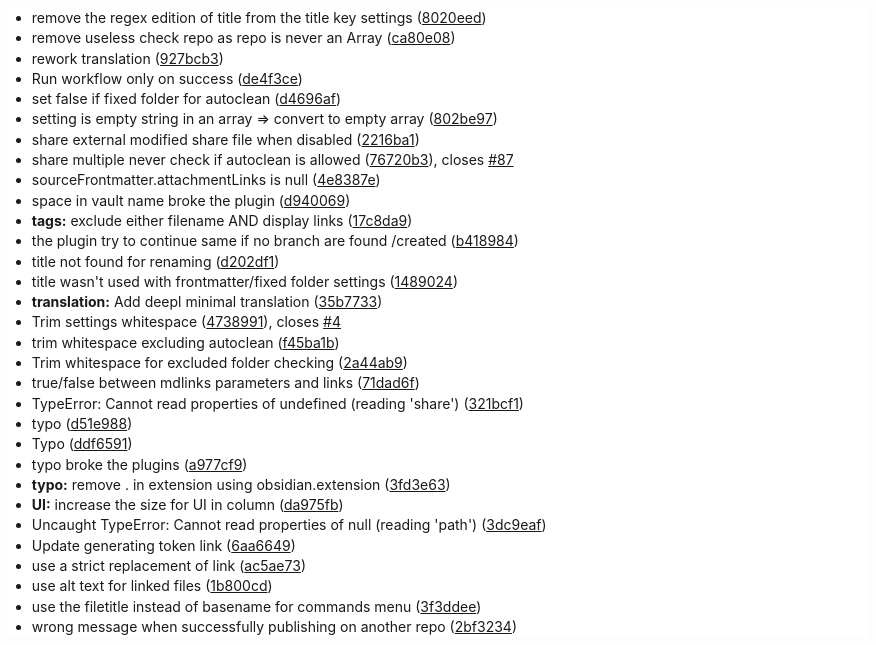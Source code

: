 * remove the regex edition of title from the title key settings ([8020eed](https://github.com/Lisandra-dev/private-beta-obs-publisher/commit/8020eedf05e0d8c76173e7d249d0708d3d5410d8))
* remove useless check repo as repo is never an Array ([ca80e08](https://github.com/Lisandra-dev/private-beta-obs-publisher/commit/ca80e0805d81340466c1a3a5966688538de5264c))
* rework translation ([927bcb3](https://github.com/Lisandra-dev/private-beta-obs-publisher/commit/927bcb33353d7a84662836b9955874365909a339))
* Run workflow only on success ([de4f3ce](https://github.com/Lisandra-dev/private-beta-obs-publisher/commit/de4f3ce971d5ac0fa2f462a5a26d2a55b0319f85))
* set false if fixed folder for autoclean ([d4696af](https://github.com/Lisandra-dev/private-beta-obs-publisher/commit/d4696af6eec03a66c933f7af69e1d5ccfb8c8a04))
* setting is empty string in an array ⇒ convert to empty array ([802be97](https://github.com/Lisandra-dev/private-beta-obs-publisher/commit/802be978884b2aa805871bc6246c8b45c5ad4602))
* share external modified share file when disabled ([2216ba1](https://github.com/Lisandra-dev/private-beta-obs-publisher/commit/2216ba18e612f5d9ae6f171ac9002d319a0888ae))
* share multiple never check if autoclean is allowed ([76720b3](https://github.com/Lisandra-dev/private-beta-obs-publisher/commit/76720b372acc124c4f8a730db8bacf2c33062b1f)), closes [#87](https://github.com/Lisandra-dev/private-beta-obs-publisher/issues/87)
* sourceFrontmatter.attachmentLinks is null ([4e8387e](https://github.com/Lisandra-dev/private-beta-obs-publisher/commit/4e8387edccbd7aa84ebb4339f3ec6c9c1c320e49))
* space in vault name broke the plugin ([d940069](https://github.com/Lisandra-dev/private-beta-obs-publisher/commit/d94006945bc181591e3de34ec4a19843cf1e1086))
* **tags:** exclude either filename AND display links ([17c8da9](https://github.com/Lisandra-dev/private-beta-obs-publisher/commit/17c8da95d87d7cc31537cf9c0826594ae3cdf4b6))
* the plugin try to continue same if no branch are found /created ([b418984](https://github.com/Lisandra-dev/private-beta-obs-publisher/commit/b4189847c88b161669697fabc7dfdb8723f26961))
* title not found for renaming ([d202df1](https://github.com/Lisandra-dev/private-beta-obs-publisher/commit/d202df1b815c05aaa5342000ebafe55c1ed308c6))
* title wasn't used with frontmatter/fixed folder settings ([1489024](https://github.com/Lisandra-dev/private-beta-obs-publisher/commit/1489024efffa0e8cc47221c27941a4215ceaae01))
* **translation:** Add deepl minimal translation ([35b7733](https://github.com/Lisandra-dev/private-beta-obs-publisher/commit/35b7733a0bd25bcb7e98693d225fe13311b3bd8f))
* Trim settings whitespace ([4738991](https://github.com/Lisandra-dev/private-beta-obs-publisher/commit/4738991823aee63ad1f76834c0ac28204e525e7f)), closes [#4](https://github.com/Lisandra-dev/private-beta-obs-publisher/issues/4)
* trim whitespace excluding autoclean ([f45ba1b](https://github.com/Lisandra-dev/private-beta-obs-publisher/commit/f45ba1bd8cfb4c1d7c479e779a683af4f6e0734c))
* Trim whitespace for excluded folder checking ([2a44ab9](https://github.com/Lisandra-dev/private-beta-obs-publisher/commit/2a44ab9b7c97c20eab6f190d59ed6c0a4f0ccb7c))
* true/false between mdlinks parameters and links ([71dad6f](https://github.com/Lisandra-dev/private-beta-obs-publisher/commit/71dad6f149ee179b404f7993eab11086f5fd9b15))
* TypeError: Cannot read properties of undefined (reading 'share') ([321bcf1](https://github.com/Lisandra-dev/private-beta-obs-publisher/commit/321bcf1a36034289b579d1a7997db9235981d61a))
* typo ([d51e988](https://github.com/Lisandra-dev/private-beta-obs-publisher/commit/d51e98896069ce2491a7a3ecd7419f071bca0657))
* Typo ([ddf6591](https://github.com/Lisandra-dev/private-beta-obs-publisher/commit/ddf6591a5fe0fb00017f67145df5733347990efa))
* typo broke the plugins ([a977cf9](https://github.com/Lisandra-dev/private-beta-obs-publisher/commit/a977cf960f0f5d730050e1eb16184e2f06e7b2f7))
* **typo:** remove . in extension using obsidian.extension ([3fd3e63](https://github.com/Lisandra-dev/private-beta-obs-publisher/commit/3fd3e636beadfa1b8d7fc2608f00a45e2630f8d0))
* **UI:** increase the size for  UI in column ([da975fb](https://github.com/Lisandra-dev/private-beta-obs-publisher/commit/da975fb8e4381abb6bc60dc40fb4e0dd0aecc63b))
* Uncaught TypeError: Cannot read properties of null (reading 'path') ([3dc9eaf](https://github.com/Lisandra-dev/private-beta-obs-publisher/commit/3dc9eaf0b7cce12031830ab86947013570f60a9f))
* Update generating token link ([6aa6649](https://github.com/Lisandra-dev/private-beta-obs-publisher/commit/6aa664906928bc0fbaad196d615d257b2f0859ef))
* use a strict replacement of link ([ac5ae73](https://github.com/Lisandra-dev/private-beta-obs-publisher/commit/ac5ae734658b86cfa89f35d9be5e1e68bace98d3))
* use alt text for linked files ([1b800cd](https://github.com/Lisandra-dev/private-beta-obs-publisher/commit/1b800cd3edf79ed14d33772292a61de1ff763aeb))
* use the filetitle instead of basename for commands menu ([3f3ddee](https://github.com/Lisandra-dev/private-beta-obs-publisher/commit/3f3ddee553e5183f50ad4e36299f9a62204b9d5d))
* wrong message when successfully publishing on another repo ([2bf3234](https://github.com/Lisandra-dev/private-beta-obs-publisher/commit/2bf3234c93330f9e26aa1f48dab2cfaf6596ae66))